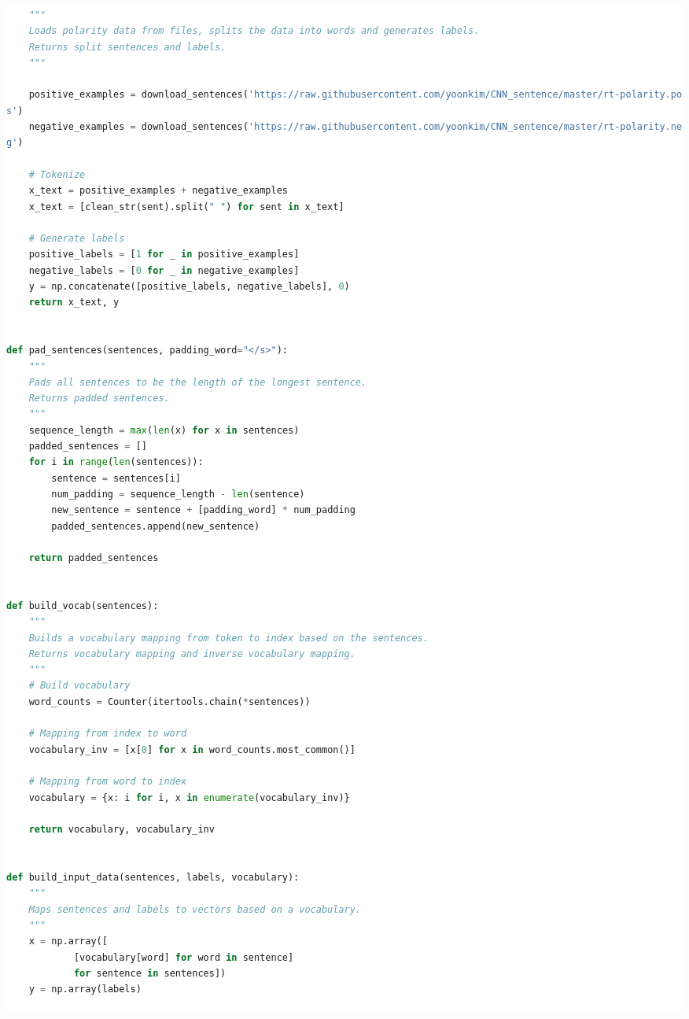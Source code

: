 ```python
    """
    Loads polarity data from files, splits the data into words and generates labels.
    Returns split sentences and labels.
    """

    positive_examples = download_sentences('https://raw.githubusercontent.com/yoonkim/CNN_sentence/master/rt-polarity.pos')
    negative_examples = download_sentences('https://raw.githubusercontent.com/yoonkim/CNN_sentence/master/rt-polarity.neg')
    
    # Tokenize
    x_text = positive_examples + negative_examples
    x_text = [clean_str(sent).split(" ") for sent in x_text]

    # Generate labels
    positive_labels = [1 for _ in positive_examples]
    negative_labels = [0 for _ in negative_examples]
    y = np.concatenate([positive_labels, negative_labels], 0)
    return x_text, y


def pad_sentences(sentences, padding_word="</s>"):
    """
    Pads all sentences to be the length of the longest sentence.
    Returns padded sentences.
    """
    sequence_length = max(len(x) for x in sentences)
    padded_sentences = []
    for i in range(len(sentences)):
        sentence = sentences[i]
        num_padding = sequence_length - len(sentence)
        new_sentence = sentence + [padding_word] * num_padding
        padded_sentences.append(new_sentence)
        
    return padded_sentences


def build_vocab(sentences):
    """
    Builds a vocabulary mapping from token to index based on the sentences.
    Returns vocabulary mapping and inverse vocabulary mapping.
    """
    # Build vocabulary
    word_counts = Counter(itertools.chain(*sentences))
    
    # Mapping from index to word
    vocabulary_inv = [x[0] for x in word_counts.most_common()]
    
    # Mapping from word to index
    vocabulary = {x: i for i, x in enumerate(vocabulary_inv)}
    
    return vocabulary, vocabulary_inv


def build_input_data(sentences, labels, vocabulary):
    """
    Maps sentences and labels to vectors based on a vocabulary.
    """
    x = np.array([
            [vocabulary[word] for word in sentence]
            for sentence in sentences])
    y = np.array(labels)
    
```